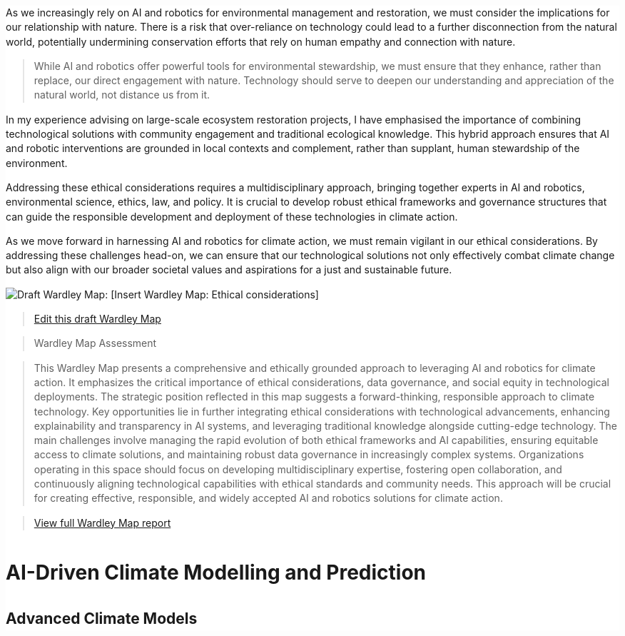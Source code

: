 As we increasingly rely on AI and robotics for environmental management and restoration, we must consider the implications for our relationship with nature. There is a risk that over-reliance on technology could lead to a further disconnection from the natural world, potentially undermining conservation efforts that rely on human empathy and connection with nature.

> While AI and robotics offer powerful tools for environmental stewardship, we must ensure that they enhance, rather than replace, our direct engagement with nature. Technology should serve to deepen our understanding and appreciation of the natural world, not distance us from it.

In my experience advising on large-scale ecosystem restoration projects, I have emphasised the importance of combining technological solutions with community engagement and traditional ecological knowledge. This hybrid approach ensures that AI and robotic interventions are grounded in local contexts and complement, rather than supplant, human stewardship of the environment.

Addressing these ethical considerations requires a multidisciplinary approach, bringing together experts in AI and robotics, environmental science, ethics, law, and policy. It is crucial to develop robust ethical frameworks and governance structures that can guide the responsible development and deployment of these technologies in climate action.

As we move forward in harnessing AI and robotics for climate action, we must remain vigilant in our ethical considerations. By addressing these challenges head-on, we can ensure that our technological solutions not only effectively combat climate change but also align with our broader societal values and aspirations for a just and sustainable future.

![Draft Wardley Map: [Insert Wardley Map: Ethical considerations]](https://images.wardleymaps.ai/map_f1878afb-c977-4126-bdc8-cfd56ba7939b.png)

> [Edit this draft Wardley Map](https://create.wardleymaps.ai/#clone:19c0dd7cc08c38655b)

> Wardley Map Assessment

> This Wardley Map presents a comprehensive and ethically grounded approach to leveraging AI and robotics for climate action. It emphasizes the critical importance of ethical considerations, data governance, and social equity in technological deployments. The strategic position reflected in this map suggests a forward-thinking, responsible approach to climate technology. Key opportunities lie in further integrating ethical considerations with technological advancements, enhancing explainability and transparency in AI systems, and leveraging traditional knowledge alongside cutting-edge technology. The main challenges involve managing the rapid evolution of both ethical frameworks and AI capabilities, ensuring equitable access to climate solutions, and maintaining robust data governance in increasingly complex systems. Organizations operating in this space should focus on developing multidisciplinary expertise, fostering open collaboration, and continuously aligning technological capabilities with ethical standards and community needs. This approach will be crucial for creating effective, responsible, and widely accepted AI and robotics solutions for climate action.

> [View full Wardley Map report](markdown_wardley_map_reports/wardley_map_report_06_Ethical_considerations.md)



# <a id="ai-driven-climate-modelling-and-prediction"></a>AI-Driven Climate Modelling and Prediction

## <a id="advanced-climate-models"></a>Advanced Climate Models
